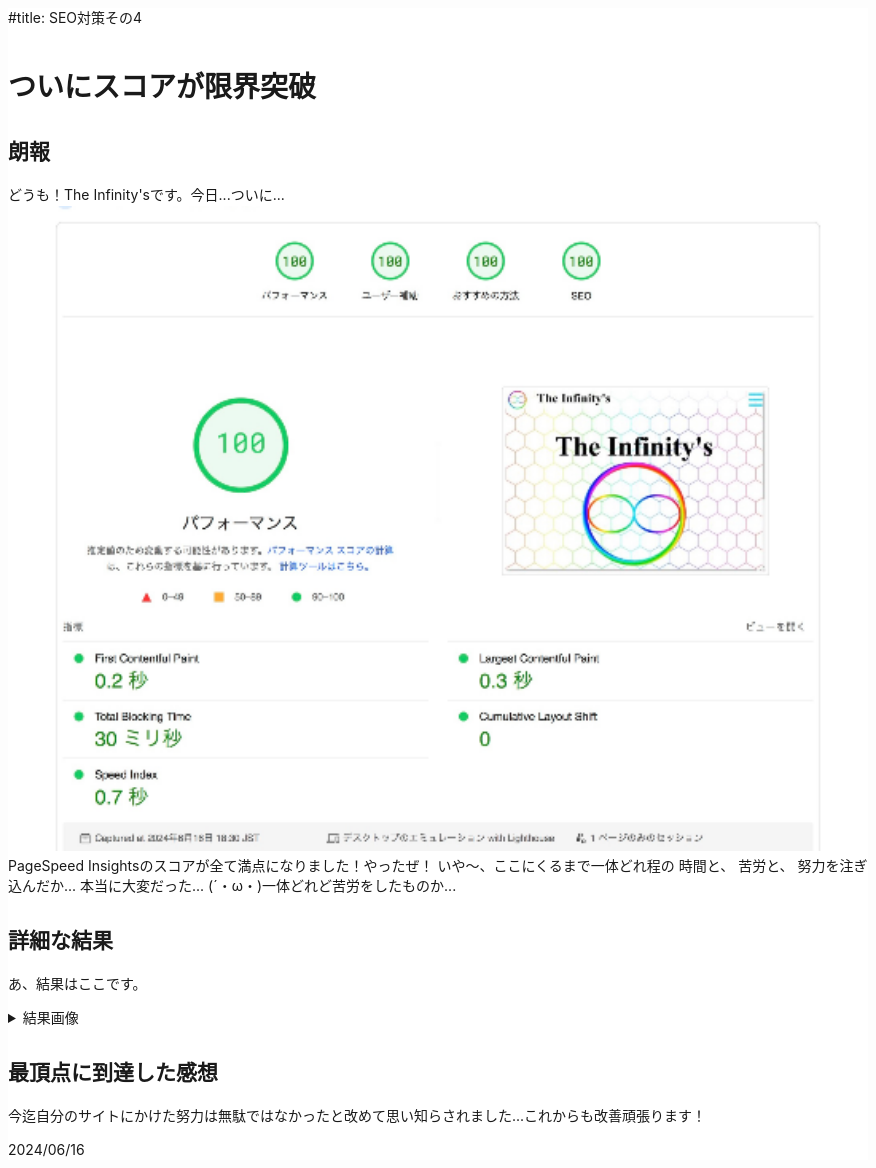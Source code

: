 #title: SEO対策その4

# ついにスコアが限界突破
## 朗報
どうも！The Infinity'sです。今日...ついに...
<img style="width:100%;" src="./thumbnail.jpeg" />
PageSpeed Insightsのスコアが全て満点になりました！やったぜ！
いや〜、ここにくるまで一体どれ程の
時間と、
苦労と、
努力を注ぎ込んだか...
本当に大変だった...
(´・ω・)一体どれど苦労をしたものか...

## 詳細な結果
あ、結果はここです。
<details><summary>結果画像</summary></details>

## 最頂点に到達した感想
今迄自分のサイトにかけた努力は無駄ではなかったと改めて思い知らされました...これからも改善頑張ります！

<date>2024/06/16</date>